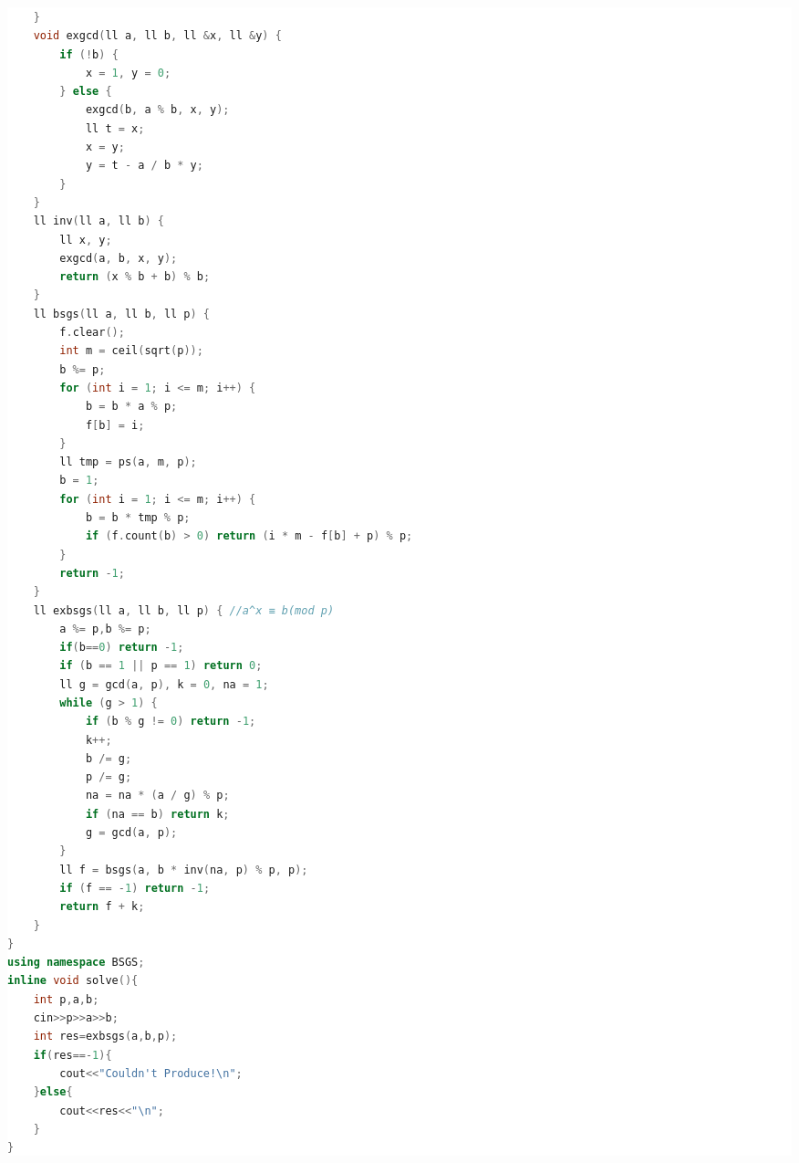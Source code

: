 ```cpp
    }
    void exgcd(ll a, ll b, ll &x, ll &y) {
        if (!b) {
            x = 1, y = 0;
        } else {
            exgcd(b, a % b, x, y);
            ll t = x;
            x = y;
            y = t - a / b * y;
        }
    }
    ll inv(ll a, ll b) {
        ll x, y;
        exgcd(a, b, x, y);
        return (x % b + b) % b;
    }
    ll bsgs(ll a, ll b, ll p) {
        f.clear();
        int m = ceil(sqrt(p));
        b %= p;
        for (int i = 1; i <= m; i++) {
            b = b * a % p;
            f[b] = i;
        }
        ll tmp = ps(a, m, p);
        b = 1;
        for (int i = 1; i <= m; i++) {
            b = b * tmp % p;
            if (f.count(b) > 0) return (i * m - f[b] + p) % p;
        }
        return -1;
    }
    ll exbsgs(ll a, ll b, ll p) { //a^x ≡ b(mod p)
        a %= p,b %= p;
        if(b==0) return -1;
        if (b == 1 || p == 1) return 0;
        ll g = gcd(a, p), k = 0, na = 1;
        while (g > 1) {
            if (b % g != 0) return -1;
            k++;
            b /= g;
            p /= g;
            na = na * (a / g) % p;
            if (na == b) return k;
            g = gcd(a, p);
        }
        ll f = bsgs(a, b * inv(na, p) % p, p);
        if (f == -1) return -1;
        return f + k;
    }
} 
using namespace BSGS;
inline void solve(){
    int p,a,b;
    cin>>p>>a>>b;
    int res=exbsgs(a,b,p);
    if(res==-1){
        cout<<"Couldn't Produce!\n";
    }else{
        cout<<res<<"\n";
    }
}

```